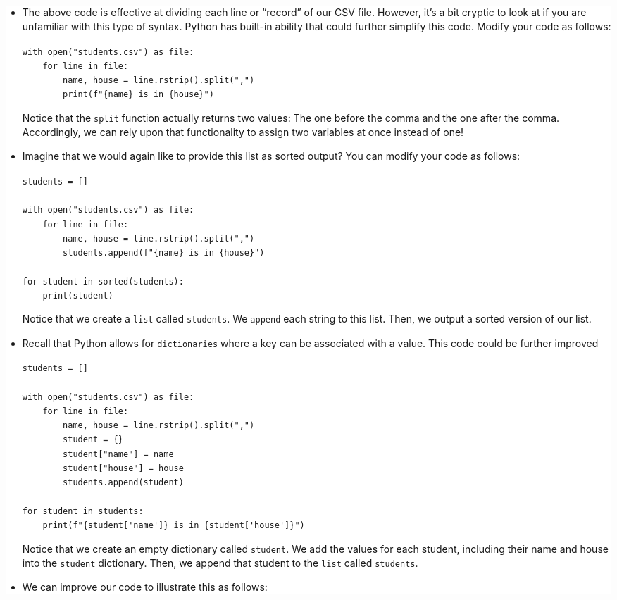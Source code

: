 - The above code is effective at dividing each line or “record” of our CSV file. However, it’s a bit cryptic to look at if you are unfamiliar with this type of syntax. Python has built-in ability that could further simplify this code. Modify your code as follows:
    
    ```
    with open("students.csv") as file:
        for line in file:
            name, house = line.rstrip().split(",")
            print(f"{name} is in {house}")
    ```
    
    Notice that the `split` function actually returns two values: The one before the comma and the one after the comma. Accordingly, we can rely upon that functionality to assign two variables at once instead of one!
    
- Imagine that we would again like to provide this list as sorted output? You can modify your code as follows:
    
    ```
    students = []
    
    with open("students.csv") as file:
        for line in file:
            name, house = line.rstrip().split(",")
            students.append(f"{name} is in {house}")
    
    for student in sorted(students):
        print(student)
    ```
    
    Notice that we create a `list` called `students`. We `append` each string to this list. Then, we output a sorted version of our list.
    
- Recall that Python allows for `dictionaries` where a key can be associated with a value. This code could be further improved
    
    ```
    students = []
    
    with open("students.csv") as file:
        for line in file:
            name, house = line.rstrip().split(",")
            student = {}
            student["name"] = name
            student["house"] = house
            students.append(student)
    
    for student in students:
        print(f"{student['name']} is in {student['house']}")
    ```
    
    Notice that we create an empty dictionary called `student`. We add the values for each student, including their name and house into the `student` dictionary. Then, we append that student to the `list` called `students`.
    
- We can improve our code to illustrate this as follows:
    